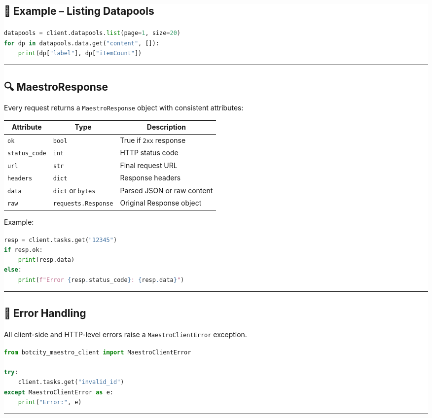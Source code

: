 
## 🧠 Example – Listing Datapools

```python
datapools = client.datapools.list(page=1, size=20)
for dp in datapools.data.get("content", []):
    print(dp["label"], dp["itemCount"])
```

---

## 🔍 MaestroResponse

Every request returns a `MaestroResponse` object with consistent attributes:

| Attribute | Type | Description |
|------------|------|-------------|
| `ok` | `bool` | True if `2xx` response |
| `status_code` | `int` | HTTP status code |
| `url` | `str` | Final request URL |
| `headers` | `dict` | Response headers |
| `data` | `dict` or `bytes` | Parsed JSON or raw content |
| `raw` | `requests.Response` | Original Response object |

Example:

```python
resp = client.tasks.get("12345")
if resp.ok:
    print(resp.data)
else:
    print(f"Error {resp.status_code}: {resp.data}")
```

---

## 🧩 Error Handling

All client-side and HTTP-level errors raise a `MaestroClientError` exception.

```python
from botcity_maestro_client import MaestroClientError

try:
    client.tasks.get("invalid_id")
except MaestroClientError as e:
    print("Error:", e)
```

---
